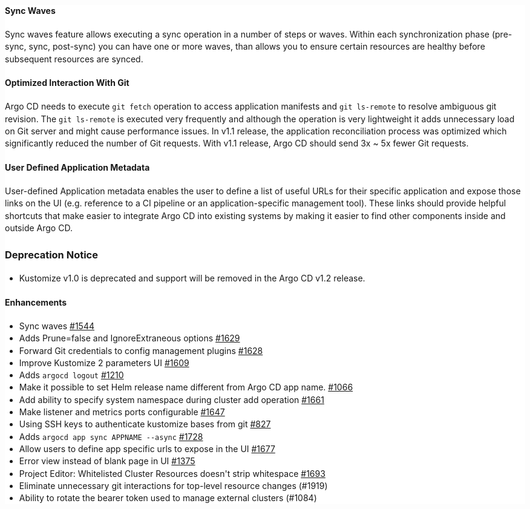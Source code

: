 #### Sync Waves

Sync waves feature allows executing a sync operation in a number of steps or waves. Within each synchronization phase (pre-sync, sync, post-sync) you can have one or more waves,
than allows you to ensure certain resources are healthy before subsequent resources are synced.

#### Optimized Interaction With Git

Argo CD needs to execute `git fetch` operation to access application manifests and `git ls-remote` to resolve ambiguous git revision. The `git ls-remote` is executed very frequently
and although the operation is very lightweight it adds unnecessary load on Git server and might cause performance issues. In v1.1 release, the application reconciliation process was
optimized which significantly reduced the number of Git requests. With v1.1 release, Argo CD should send 3x ~ 5x fewer Git requests.

#### User Defined Application Metadata

User-defined Application metadata enables the user to define a list of useful URLs for their specific application and expose those links on the UI
(e.g. reference to a CI pipeline or an application-specific management tool). These links should provide helpful shortcuts that make easier to integrate Argo CD into existing
systems by making it easier to find other components inside and outside Argo CD.

### Deprecation Notice

* Kustomize v1.0 is deprecated and support will be removed in the Argo CD v1.2 release.

#### Enhancements

- Sync waves [#1544](https://github.com/argoproj/argo-cd/issues/1544)
- Adds Prune=false and IgnoreExtraneous options [#1629](https://github.com/argoproj/argo-cd/issues/1629)
- Forward Git credentials to config management plugins [#1628](https://github.com/argoproj/argo-cd/issues/1628)
- Improve Kustomize 2 parameters UI [#1609](https://github.com/argoproj/argo-cd/issues/1609)
- Adds `argocd logout` [#1210](https://github.com/argoproj/argo-cd/issues/1210)
- Make it possible to set Helm release name different from Argo CD app name.  [#1066](https://github.com/argoproj/argo-cd/issues/1066)
- Add ability to specify system namespace during cluster add operation [#1661](https://github.com/argoproj/argo-cd/pull/1661) 
- Make listener and metrics ports configurable [#1647](https://github.com/argoproj/argo-cd/pull/1647) 
- Using SSH keys to authenticate kustomize bases from git [#827](https://github.com/argoproj/argo-cd/issues/827)
- Adds `argocd app sync APPNAME --async` [#1728](https://github.com/argoproj/argo-cd/issues/1728)
- Allow users to define app specific urls to expose in the UI [#1677](https://github.com/argoproj/argo-cd/issues/1677)
- Error view instead of blank page in UI [#1375](https://github.com/argoproj/argo-cd/issues/1375)
- Project Editor: Whitelisted Cluster Resources doesn't strip whitespace [#1693](https://github.com/argoproj/argo-cd/issues/1693)
- Eliminate unnecessary git interactions for top-level resource changes (#1919)
- Ability to rotate the bearer token used to manage external clusters (#1084)
